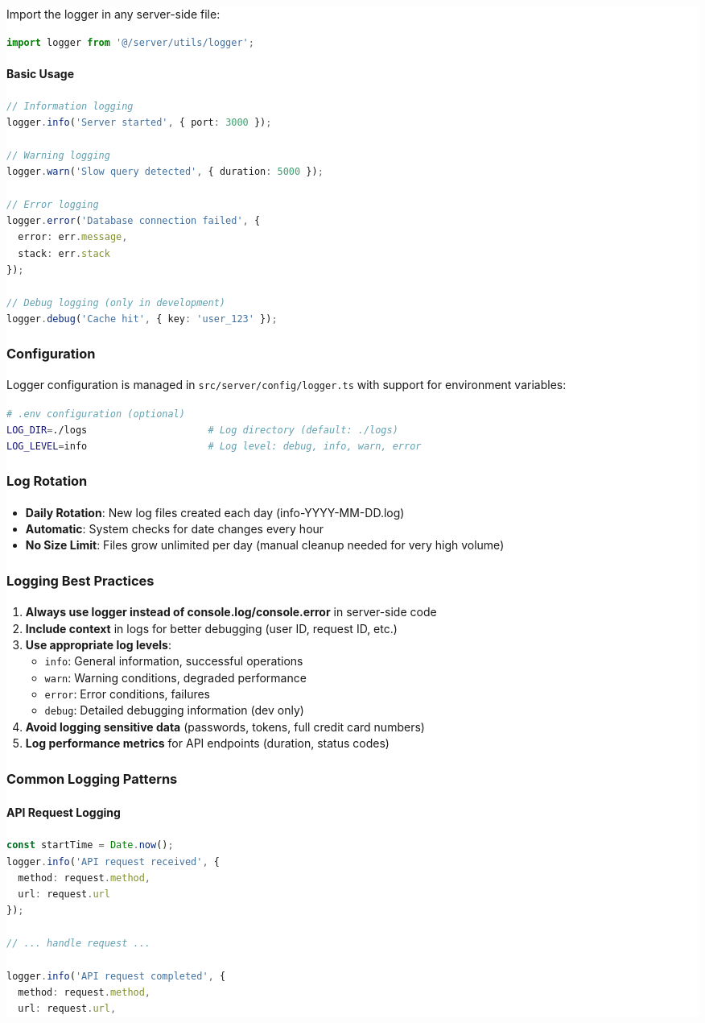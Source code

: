 Import the logger in any server-side file:
```typescript
import logger from '@/server/utils/logger';
```

#### Basic Usage
```typescript
// Information logging
logger.info('Server started', { port: 3000 });

// Warning logging
logger.warn('Slow query detected', { duration: 5000 });

// Error logging
logger.error('Database connection failed', {
  error: err.message,
  stack: err.stack
});

// Debug logging (only in development)
logger.debug('Cache hit', { key: 'user_123' });
```

### Configuration
Logger configuration is managed in `src/server/config/logger.ts` with support for environment variables:

```bash
# .env configuration (optional)
LOG_DIR=./logs                     # Log directory (default: ./logs)
LOG_LEVEL=info                     # Log level: debug, info, warn, error
```

### Log Rotation
- **Daily Rotation**: New log files created each day (info-YYYY-MM-DD.log)
- **Automatic**: System checks for date changes every hour
- **No Size Limit**: Files grow unlimited per day (manual cleanup needed for very high volume)

### Logging Best Practices
1. **Always use logger instead of console.log/console.error** in server-side code
2. **Include context** in logs for better debugging (user ID, request ID, etc.)
3. **Use appropriate log levels**:
   - `info`: General information, successful operations
   - `warn`: Warning conditions, degraded performance
   - `error`: Error conditions, failures
   - `debug`: Detailed debugging information (dev only)
4. **Avoid logging sensitive data** (passwords, tokens, full credit card numbers)
5. **Log performance metrics** for API endpoints (duration, status codes)

### Common Logging Patterns

#### API Request Logging
```typescript
const startTime = Date.now();
logger.info('API request received', {
  method: request.method,
  url: request.url
});

// ... handle request ...

logger.info('API request completed', {
  method: request.method,
  url: request.url,
```